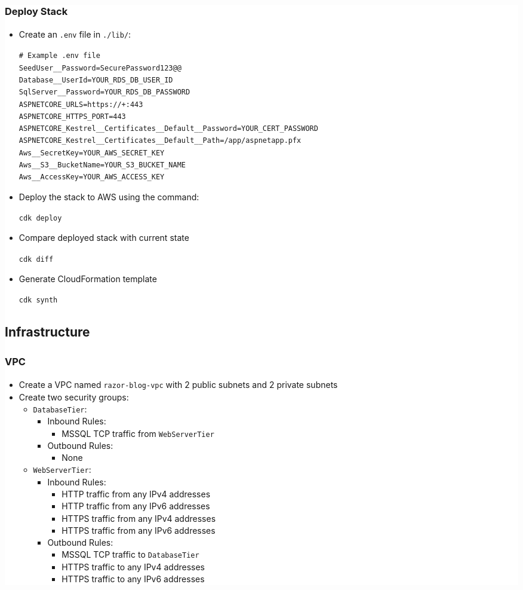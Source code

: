 ### Deploy Stack
- Create an `.env` file in `./lib/`:
    ```env
    # Example .env file
    SeedUser__Password=SecurePassword123@@
    Database__UserId=YOUR_RDS_DB_USER_ID
    SqlServer__Password=YOUR_RDS_DB_PASSWORD
    ASPNETCORE_URLS=https://+:443
    ASPNETCORE_HTTPS_PORT=443
    ASPNETCORE_Kestrel__Certificates__Default__Password=YOUR_CERT_PASSWORD
    ASPNETCORE_Kestrel__Certificates__Default__Path=/app/aspnetapp.pfx
    Aws__SecretKey=YOUR_AWS_SECRET_KEY
    Aws__S3__BucketName=YOUR_S3_BUCKET_NAME
    Aws__AccessKey=YOUR_AWS_ACCESS_KEY
    ```
- Deploy the stack to AWS using the command:
    ```bash
    cdk deploy
    ```
- Compare deployed stack with current state
    ```bash
    cdk diff
    ```
- Generate CloudFormation template
    ```bash
    cdk synth
    ```

## Infrastructure
### VPC
- Create a VPC named `razor-blog-vpc` with 2 public subnets and 2 private subnets
- Create two security groups:
	- `DatabaseTier`:
		- Inbound Rules:
			- MSSQL TCP traffic from `WebServerTier`
		- Outbound Rules:
			- None
	- `WebServerTier`:
		- Inbound Rules:
			- HTTP traffic from any IPv4 addresses
			- HTTP traffic from any IPv6 addresses
			- HTTPS traffic from any IPv4 addresses
			- HTTPS traffic from any IPv6 addresses
		- Outbound Rules:
			- MSSQL TCP traffic to `DatabaseTier`
			- HTTPS traffic to any IPv4 addresses
			- HTTPS traffic to any IPv6 addresses
